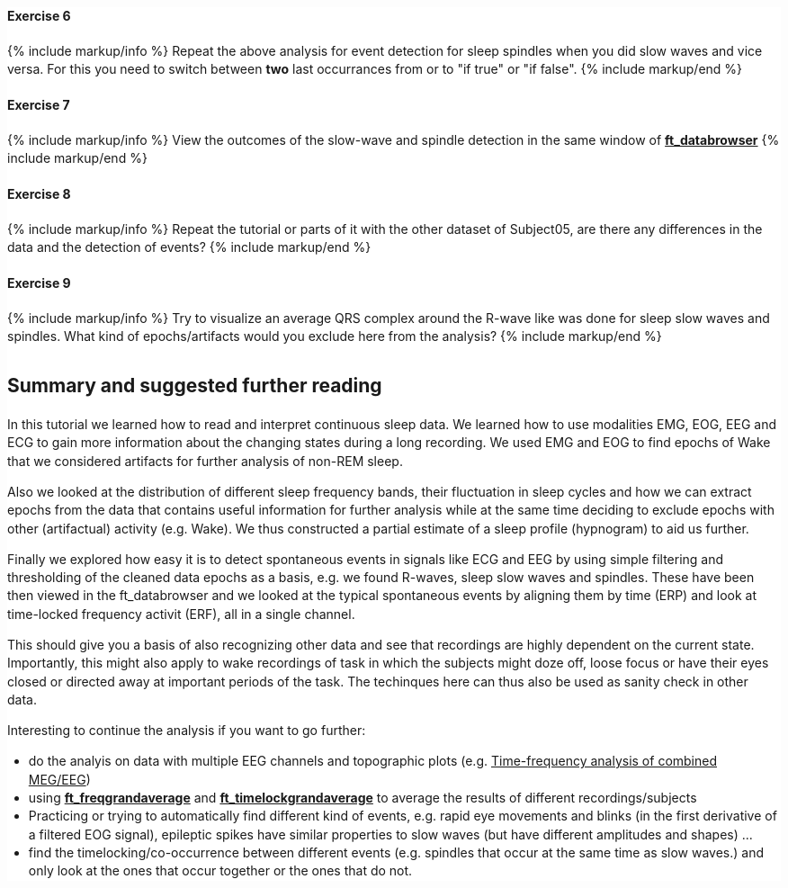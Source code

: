 #### Exercise 6

{% include markup/info %}
Repeat the above analysis for event detection for sleep spindles when you did slow waves and vice versa. For this you need to switch between **two** last occurrances from or to "if true" or "if false".
{% include markup/end %}

#### Exercise 7

{% include markup/info %}
View the outcomes of the slow-wave and spindle detection in the same window of **[ft_databrowser](/reference/ft_databrowser)**
{% include markup/end %}

#### Exercise 8

{% include markup/info %}
Repeat the tutorial or parts of it with the other dataset of Subject05, are there any differences in the data and the detection of events?
{% include markup/end %}

#### Exercise 9

{% include markup/info %}
Try to visualize an average QRS complex around the R-wave like was done for sleep slow waves and spindles. What kind of epochs/artifacts would you exclude here from the analysis?
{% include markup/end %}

## Summary and suggested further reading

In this tutorial we learned how to read and interpret continuous sleep data. We learned how to use modalities EMG, EOG, EEG and ECG to gain more information about the changing states during a long recording. We used EMG and EOG to find epochs of Wake that we considered artifacts for further analysis of non-REM sleep.

Also we looked at the distribution of different sleep frequency bands, their fluctuation in sleep cycles and how we can extract epochs from the data that contains useful information for further analysis while at the same time deciding to exclude epochs with other (artifactual) activity (e.g. Wake). We thus constructed a partial estimate of a sleep profile (hypnogram) to aid us further.

Finally we explored how easy it is to detect spontaneous events in signals like ECG and EEG by using simple filtering and thresholding of the cleaned data epochs as a basis, e.g. we found R-waves, sleep slow waves and spindles. These have been then viewed in the ft_databrowser and we looked at the typical spontaneous events by aligning them by time (ERP) and look at time-locked frequency activit (ERF), all in a single channel.

This should give you a basis of also recognizing other data and see that recordings are highly dependent on the current state. Importantly, this might also apply to wake recordings of task in which the subjects might doze off, loose focus or have their eyes closed or directed away at important periods of the task. The techinques here can thus also be used as sanity check in other data.

Interesting to continue the analysis if you want to go further:

- do the analyis on data with multiple EEG channels and topographic plots (e.g. [Time-frequency analysis of combined MEG/EEG](/workshop/natmeg/timefrequency))
- using **[ft_freqgrandaverage](/reference/ft_freqgrandaverage)** and **[ft_timelockgrandaverage](/reference/ft_timelockgrandaverage)** to average the results of different recordings/subjects
- Practicing or trying to automatically find different kind of events, e.g. rapid eye movements and blinks (in the first derivative of a filtered EOG signal), epileptic spikes have similar properties to slow waves (but have different amplitudes and shapes) ...
- find the timelocking/co-occurrence between different events (e.g. spindles that occur at the same time as slow waves.) and only look at the ones that occur together or the ones that do not.
